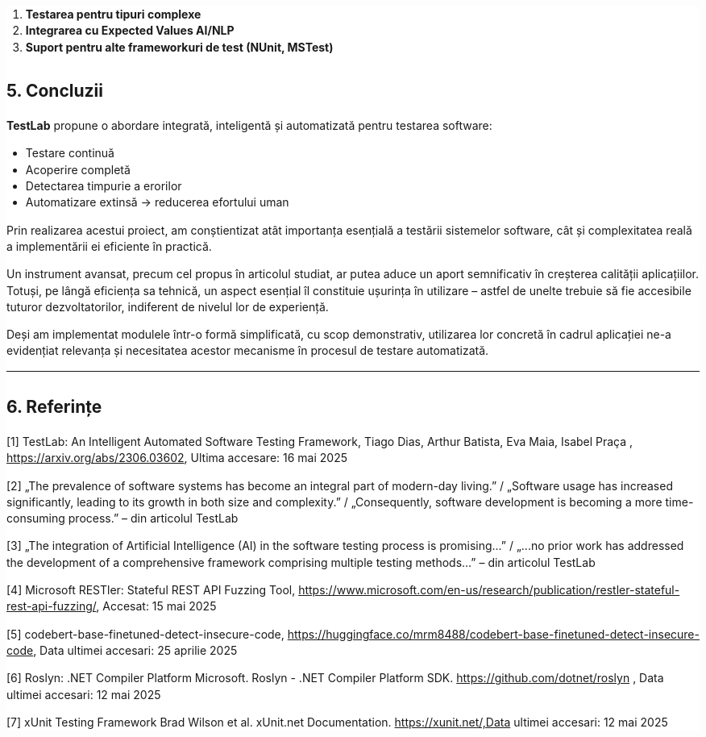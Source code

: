 1. **Testarea pentru tipuri complexe**
2. **Integrarea cu Expected Values AI/NLP**
3. **Suport pentru alte frameworkuri de test (NUnit, MSTest)**

## 5. Concluzii

**TestLab** propune o abordare integrată, inteligentă și automatizată pentru testarea software:

- Testare continuă
- Acoperire completă
- Detectarea timpurie a erorilor
- Automatizare extinsă → reducerea efortului uman

Prin realizarea acestui proiect, am conștientizat atât importanța esențială a testării sistemelor software, cât și complexitatea reală a implementării ei eficiente în practică.

Un instrument avansat, precum cel propus în articolul studiat, ar putea aduce un aport semnificativ în creșterea calității aplicațiilor. Totuși, pe lângă eficiența sa tehnică, un aspect esențial îl constituie ușurința în utilizare – astfel de unelte trebuie să fie accesibile tuturor dezvoltatorilor, indiferent de nivelul lor de experiență.

Deși am implementat modulele într-o formă simplificată, cu scop demonstrativ, utilizarea lor concretă în cadrul aplicației ne-a evidențiat relevanța și necesitatea acestor mecanisme în procesul de testare automatizată.

---

## 6. Referințe

[1] TestLab: An Intelligent Automated Software Testing Framework, Tiago Dias, Arthur Batista, Eva Maia, Isabel Praça , https://arxiv.org/abs/2306.03602, Ultima accesare: 16 mai 2025

[2] „The prevalence of software systems has become an integral part of modern-day living.” / „Software usage has increased significantly, leading to its growth in both size and complexity.” / „Consequently, software development is becoming a more time-consuming process.” – din articolul TestLab

[3] „The integration of Artificial Intelligence (AI) in the software testing process is promising...” / „...no prior work has addressed the development of a comprehensive framework comprising multiple testing methods...” – din articolul TestLab

[4] Microsoft RESTler: Stateful REST API Fuzzing Tool, https://www.microsoft.com/en-us/research/publication/restler-stateful-rest-api-fuzzing/, Accesat: 15 mai 2025

[5] codebert-base-finetuned-detect-insecure-code, https://huggingface.co/mrm8488/codebert-base-finetuned-detect-insecure-code, Data ultimei accesari: 25 aprilie 2025

[6] Roslyn: .NET Compiler Platform Microsoft. Roslyn - .NET Compiler Platform SDK. https://github.com/dotnet/roslyn , Data ultimei accesari: 12 mai 2025

[7] xUnit Testing Framework Brad Wilson et al. xUnit.net Documentation. https://xunit.net/,Data ultimei accesari: 12 mai 2025

